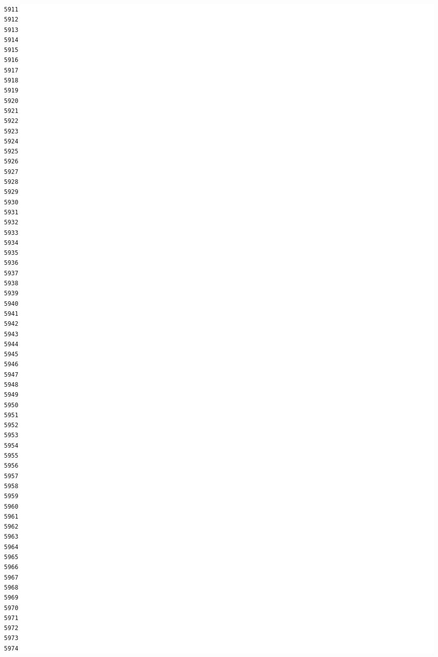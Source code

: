     5911
    5912
    5913
    5914
    5915
    5916
    5917
    5918
    5919
    5920
    5921
    5922
    5923
    5924
    5925
    5926
    5927
    5928
    5929
    5930
    5931
    5932
    5933
    5934
    5935
    5936
    5937
    5938
    5939
    5940
    5941
    5942
    5943
    5944
    5945
    5946
    5947
    5948
    5949
    5950
    5951
    5952
    5953
    5954
    5955
    5956
    5957
    5958
    5959
    5960
    5961
    5962
    5963
    5964
    5965
    5966
    5967
    5968
    5969
    5970
    5971
    5972
    5973
    5974